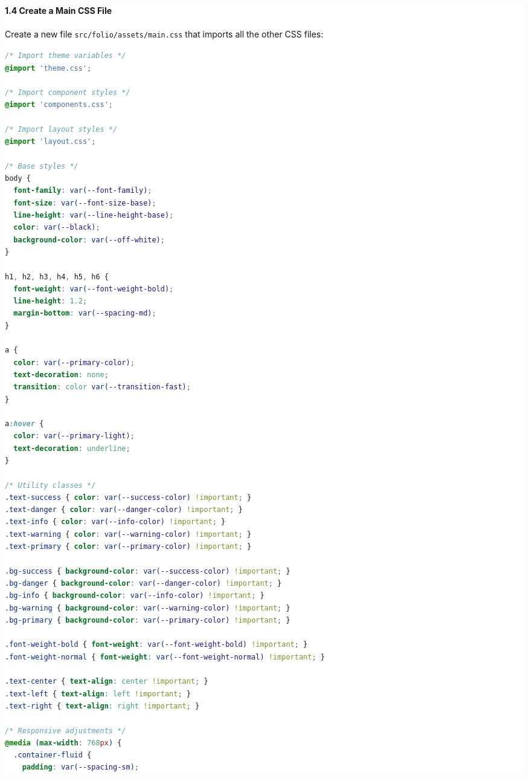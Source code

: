 #### 1.4 Create a Main CSS File

Create a new file `src/folio/assets/main.css` that imports all the other CSS files:

```css
/* Import theme variables */
@import 'theme.css';

/* Import component styles */
@import 'components.css';

/* Import layout styles */
@import 'layout.css';

/* Base styles */
body {
  font-family: var(--font-family);
  font-size: var(--font-size-base);
  line-height: var(--line-height-base);
  color: var(--black);
  background-color: var(--off-white);
}

h1, h2, h3, h4, h5, h6 {
  font-weight: var(--font-weight-bold);
  line-height: 1.2;
  margin-bottom: var(--spacing-md);
}

a {
  color: var(--primary-color);
  text-decoration: none;
  transition: color var(--transition-fast);
}

a:hover {
  color: var(--primary-light);
  text-decoration: underline;
}

/* Utility classes */
.text-success { color: var(--success-color) !important; }
.text-danger { color: var(--danger-color) !important; }
.text-info { color: var(--info-color) !important; }
.text-warning { color: var(--warning-color) !important; }
.text-primary { color: var(--primary-color) !important; }

.bg-success { background-color: var(--success-color) !important; }
.bg-danger { background-color: var(--danger-color) !important; }
.bg-info { background-color: var(--info-color) !important; }
.bg-warning { background-color: var(--warning-color) !important; }
.bg-primary { background-color: var(--primary-color) !important; }

.font-weight-bold { font-weight: var(--font-weight-bold) !important; }
.font-weight-normal { font-weight: var(--font-weight-normal) !important; }

.text-center { text-align: center !important; }
.text-left { text-align: left !important; }
.text-right { text-align: right !important; }

/* Responsive adjustments */
@media (max-width: 768px) {
  .container-fluid {
    padding: var(--spacing-sm);
```